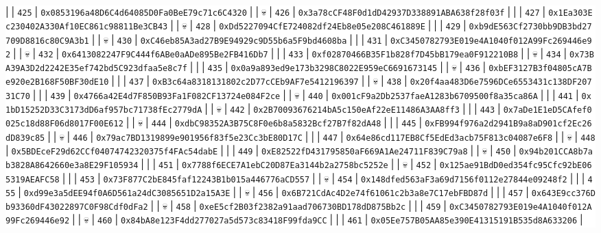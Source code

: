 |  | `425` | `0x0853196a48D6C4d64085D0Fa0BeE79c71c6C4320` |
| 💀 | `426` | `0x3a78cCF48F0d1dD42937D338891ABA638f28f03f` |
|  | `427` | `0x1Ea303Ec230402A330Af10EC861c98811Be3CB43` |
| 💀 | `428` | `0xDd5227094CfE724082df24Eb8e05e208C461889E` |
|  | `429` | `0xb9dE563Cf2730bb9DB3bd27709D8816c80C9A3b1` |
| 💀 | `430` | `0xC46eb85A3ad27B9E94929c9D55b6a5F9bd4608ba` |
|  | `431` | `0xC3450782793E019e4A1040f012A99Fc269446e92` |
| 💀 | `432` | `0x6413082247F9C444f6ABe0aADe895Be2FB416Db7` |
|  | `433` | `0xf02870466B35F1b828f7D45bB179ea0F912210B8` |
| 💀 | `434` | `0x73BA39A3D2d2242E35ef742bd5C923dfaa5e8c7f` |
|  | `435` | `0x0a9a893ed9e173b3298C8022E959eC6691673145` |
| 💀 | `436` | `0xbEF3127B3f04805cA7Be920e2B168F50BF30dE10` |
|  | `437` | `0xB3c64a8318131802c2D77cCEb9AF7e5412196397` |
| 💀 | `438` | `0x20f4aa483D6e7596DCe6553431c138DF20731C70` |
|  | `439` | `0x4766a42E4d7F850B93Fa1F082CF13724e084F2ce` |
| 💀 | `440` | `0x001cF9a2Db2537faeA1283b6709500f8a35ca86A` |
|  | `441` | `0x1bD15252D33C3173dD6af957bc71738fEc2779dA` |
| 💀 | `442` | `0x2B70093676214bA5c150eAf22eE11486A3AA8ff3` |
|  | `443` | `0x7aDe1E1eD5CAfef0025c18d88F06d8017F00E612` |
| 💀 | `444` | `0xdbC98352A3B75C8F0e6b8a5832Bcf27B7f82dA48` |
|  | `445` | `0xFB994f976a2d2941B9a8aD901cf2Ec26dD839c85` |
| 💀 | `446` | `0x79ac7BD1319899e901956f83f5e23Cc3bE80D17C` |
|  | `447` | `0x64e86cd117EB8Cf5EdEd3acb75F813c04087e6F8` |
| 💀 | `448` | `0x5BDEceF29d62CCf04074742320375f4FAc54dabE` |
|  | `449` | `0xE82522fD431795850aF669A1Ae24711F839C79a8` |
| 💀 | `450` | `0x94b201CCA8b7ab3828A8642660e3a8E29F105934` |
|  | `451` | `0x7788f6ECE7A1ebC20D87Ea3144b2a2758bc5252e` |
| 💀 | `452` | `0x125ae91BdD0ed354fc95Cfc92bE065319AEAFC58` |
|  | `453` | `0x73F877C2bE845faf12243B1b015a446776aCD557` |
| 💀 | `454` | `0x148dfed563aF3a69d7156f0112e27844e09248f2` |
|  | `455` | `0xd99e3a5dEE94f0A6D561a24dC3085651D2a15A3E` |
| 💀 | `456` | `0x6B721CdAc4D2e74f61061c2b3a8e7C17ebFBD87d` |
|  | `457` | `0x643E9cc376Db93360dF43022897C0F98Cdf0dFa2` |
| 💀 | `458` | `0xeE5cf2B03f2382a91aad706730BD178dD875Bb2c` |
|  | `459` | `0xC3450782793E019e4A1040f012A99Fc269446e92` |
| 💀 | `460` | `0x84bA8e123F4dd277027a5d573c83418F99fda9CC` |
|  | `461` | `0x05Ee757B05AA85e390E41315191B535d8A633206` |